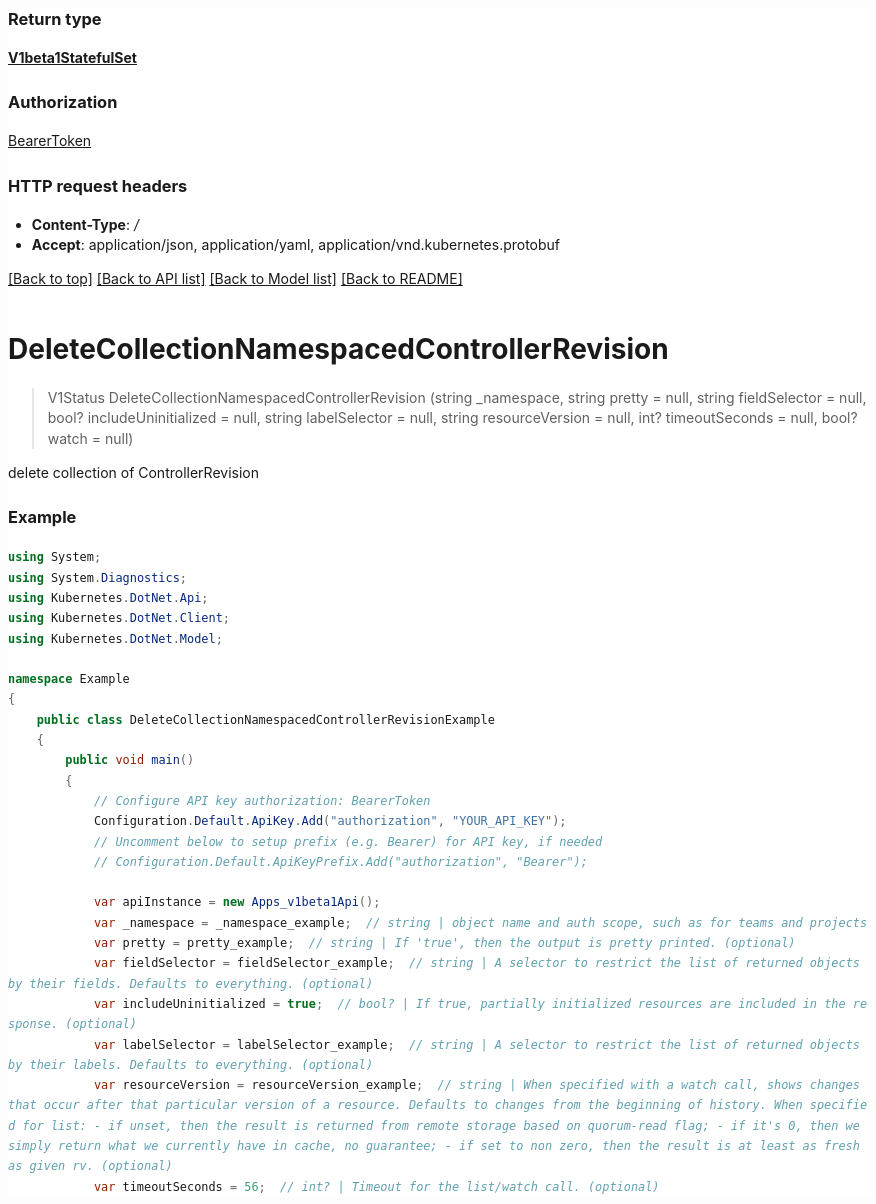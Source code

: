 ### Return type

[**V1beta1StatefulSet**](V1beta1StatefulSet.md)

### Authorization

[BearerToken](../README.md#BearerToken)

### HTTP request headers

 - **Content-Type**: */*
 - **Accept**: application/json, application/yaml, application/vnd.kubernetes.protobuf

[[Back to top]](#) [[Back to API list]](../README.md#documentation-for-api-endpoints) [[Back to Model list]](../README.md#documentation-for-models) [[Back to README]](../README.md)

<a name="deletecollectionnamespacedcontrollerrevision"></a>
# **DeleteCollectionNamespacedControllerRevision**
> V1Status DeleteCollectionNamespacedControllerRevision (string _namespace, string pretty = null, string fieldSelector = null, bool? includeUninitialized = null, string labelSelector = null, string resourceVersion = null, int? timeoutSeconds = null, bool? watch = null)



delete collection of ControllerRevision

### Example
```csharp
using System;
using System.Diagnostics;
using Kubernetes.DotNet.Api;
using Kubernetes.DotNet.Client;
using Kubernetes.DotNet.Model;

namespace Example
{
    public class DeleteCollectionNamespacedControllerRevisionExample
    {
        public void main()
        {
            // Configure API key authorization: BearerToken
            Configuration.Default.ApiKey.Add("authorization", "YOUR_API_KEY");
            // Uncomment below to setup prefix (e.g. Bearer) for API key, if needed
            // Configuration.Default.ApiKeyPrefix.Add("authorization", "Bearer");

            var apiInstance = new Apps_v1beta1Api();
            var _namespace = _namespace_example;  // string | object name and auth scope, such as for teams and projects
            var pretty = pretty_example;  // string | If 'true', then the output is pretty printed. (optional) 
            var fieldSelector = fieldSelector_example;  // string | A selector to restrict the list of returned objects by their fields. Defaults to everything. (optional) 
            var includeUninitialized = true;  // bool? | If true, partially initialized resources are included in the response. (optional) 
            var labelSelector = labelSelector_example;  // string | A selector to restrict the list of returned objects by their labels. Defaults to everything. (optional) 
            var resourceVersion = resourceVersion_example;  // string | When specified with a watch call, shows changes that occur after that particular version of a resource. Defaults to changes from the beginning of history. When specified for list: - if unset, then the result is returned from remote storage based on quorum-read flag; - if it's 0, then we simply return what we currently have in cache, no guarantee; - if set to non zero, then the result is at least as fresh as given rv. (optional) 
            var timeoutSeconds = 56;  // int? | Timeout for the list/watch call. (optional) 
```
